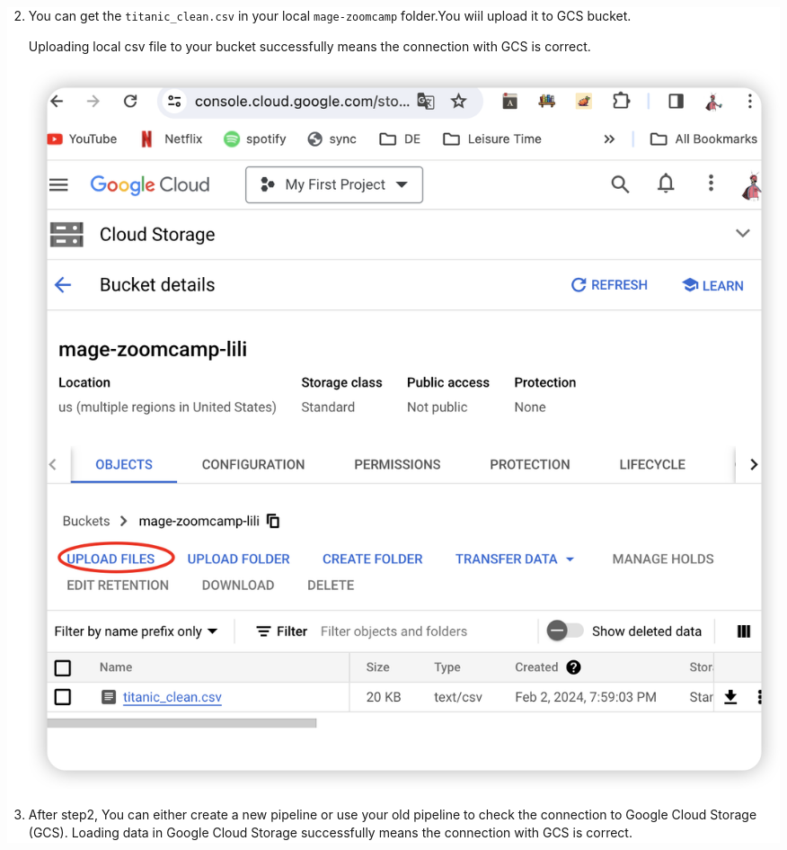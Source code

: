 2. You can get the `titanic_clean.csv`  in your local `mage-zoomcamp` folder.You wiil upload it to GCS bucket. 

   Uploading local csv file to your bucket successfully means the connection with GCS is correct.

   ![](./images/02_16.png)

3. After step2, You can either create a new pipeline or use your old pipeline to check the connection to Google Cloud Storage (GCS). Loading data in  Google Cloud Storage  successfully means the connection with GCS is correct.
